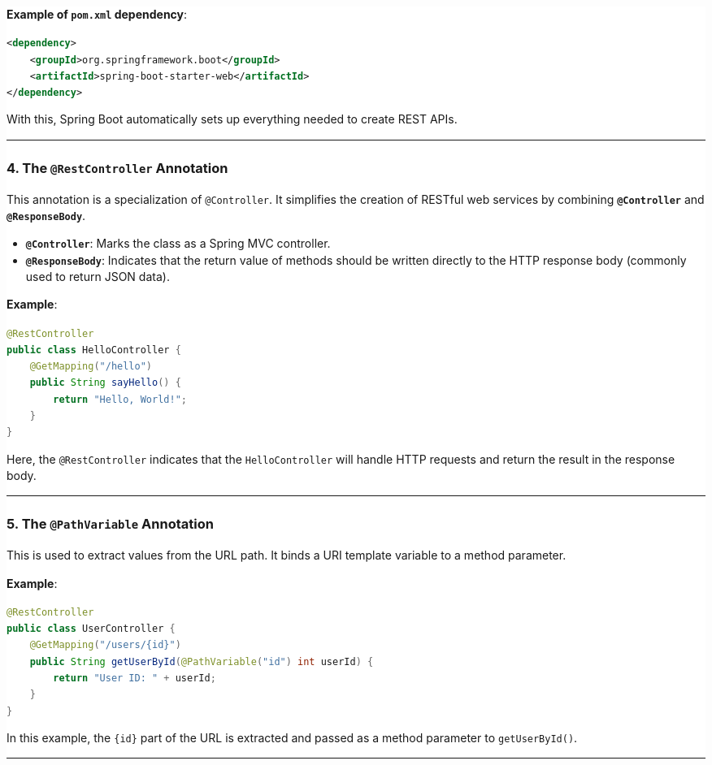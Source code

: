 **Example of `pom.xml` dependency**:
```xml
<dependency>
    <groupId>org.springframework.boot</groupId>
    <artifactId>spring-boot-starter-web</artifactId>
</dependency>
```
With this, Spring Boot automatically sets up everything needed to create REST APIs.

---

### 4. **The `@RestController` Annotation**

This annotation is a specialization of `@Controller`. It simplifies the creation of RESTful web services by combining **`@Controller`** and **`@ResponseBody`**.

- **`@Controller`**: Marks the class as a Spring MVC controller.
- **`@ResponseBody`**: Indicates that the return value of methods should be written directly to the HTTP response body (commonly used to return JSON data).

**Example**:
```java
@RestController
public class HelloController {
    @GetMapping("/hello")
    public String sayHello() {
        return "Hello, World!";
    }
}
```
Here, the `@RestController` indicates that the `HelloController` will handle HTTP requests and return the result in the response body.

---

### 5. **The `@PathVariable` Annotation**

This is used to extract values from the URL path. It binds a URI template variable to a method parameter.

**Example**:
```java
@RestController
public class UserController {
    @GetMapping("/users/{id}")
    public String getUserById(@PathVariable("id") int userId) {
        return "User ID: " + userId;
    }
}
```
In this example, the `{id}` part of the URL is extracted and passed as a method parameter to `getUserById()`.

---
